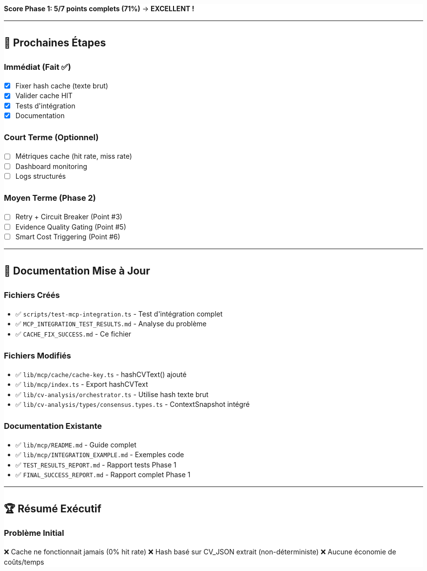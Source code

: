 **Score Phase 1: 5/7 points complets (71%)** → **EXCELLENT !**

---

## 🚀 Prochaines Étapes

### Immédiat (Fait ✅)
- [x] Fixer hash cache (texte brut)
- [x] Valider cache HIT
- [x] Tests d'intégration
- [x] Documentation

### Court Terme (Optionnel)
- [ ] Métriques cache (hit rate, miss rate)
- [ ] Dashboard monitoring
- [ ] Logs structurés

### Moyen Terme (Phase 2)
- [ ] Retry + Circuit Breaker (Point #3)
- [ ] Evidence Quality Gating (Point #5)
- [ ] Smart Cost Triggering (Point #6)

---

## 📝 Documentation Mise à Jour

### Fichiers Créés
- ✅ `scripts/test-mcp-integration.ts` - Test d'intégration complet
- ✅ `MCP_INTEGRATION_TEST_RESULTS.md` - Analyse du problème
- ✅ `CACHE_FIX_SUCCESS.md` - Ce fichier

### Fichiers Modifiés
- ✅ `lib/mcp/cache/cache-key.ts` - hashCVText() ajouté
- ✅ `lib/mcp/index.ts` - Export hashCVText
- ✅ `lib/cv-analysis/orchestrator.ts` - Utilise hash texte brut
- ✅ `lib/cv-analysis/types/consensus.types.ts` - ContextSnapshot intégré

### Documentation Existante
- ✅ `lib/mcp/README.md` - Guide complet
- ✅ `lib/mcp/INTEGRATION_EXAMPLE.md` - Exemples code
- ✅ `TEST_RESULTS_REPORT.md` - Rapport tests Phase 1
- ✅ `FINAL_SUCCESS_REPORT.md` - Rapport complet Phase 1

---

## 🏆 Résumé Exécutif

### Problème Initial
❌ Cache ne fonctionnait jamais (0% hit rate)
❌ Hash basé sur CV_JSON extrait (non-déterministe)
❌ Aucune économie de coûts/temps
